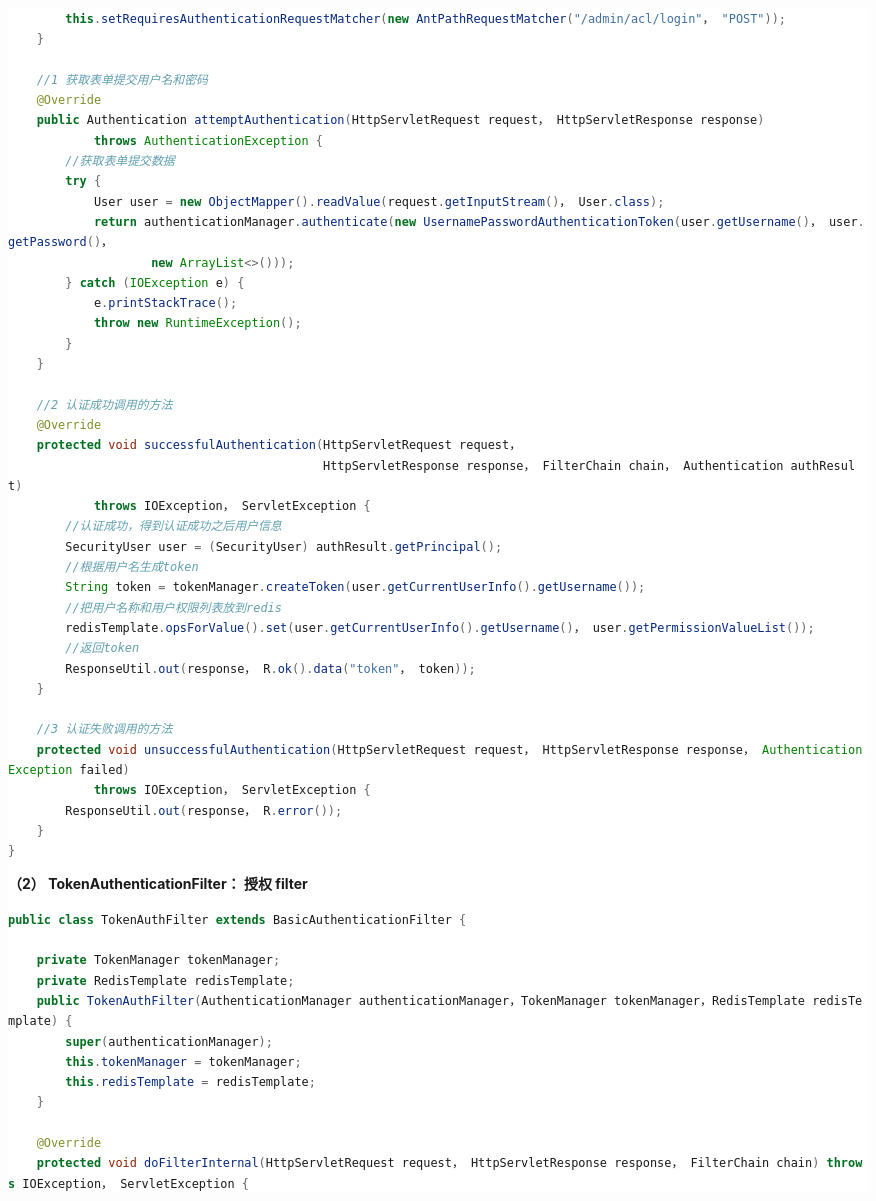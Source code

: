 ```java
        this.setRequiresAuthenticationRequestMatcher(new AntPathRequestMatcher("/admin/acl/login"， "POST"));
    }

    //1 获取表单提交用户名和密码
    @Override
    public Authentication attemptAuthentication(HttpServletRequest request， HttpServletResponse response)
            throws AuthenticationException {
        //获取表单提交数据
        try {
            User user = new ObjectMapper().readValue(request.getInputStream()， User.class);
            return authenticationManager.authenticate(new UsernamePasswordAuthenticationToken(user.getUsername()， user.getPassword()，
                    new ArrayList<>()));
        } catch (IOException e) {
            e.printStackTrace();
            throw new RuntimeException();
        }
    }

    //2 认证成功调用的方法
    @Override
    protected void successfulAuthentication(HttpServletRequest request，
                                            HttpServletResponse response， FilterChain chain， Authentication authResult)
            throws IOException， ServletException {
        //认证成功，得到认证成功之后用户信息
        SecurityUser user = (SecurityUser) authResult.getPrincipal();
        //根据用户名生成token
        String token = tokenManager.createToken(user.getCurrentUserInfo().getUsername());
        //把用户名称和用户权限列表放到redis
        redisTemplate.opsForValue().set(user.getCurrentUserInfo().getUsername()， user.getPermissionValueList());
        //返回token
        ResponseUtil.out(response， R.ok().data("token"， token));
    }

    //3 认证失败调用的方法
    protected void unsuccessfulAuthentication(HttpServletRequest request， HttpServletResponse response， AuthenticationException failed)
            throws IOException， ServletException {
        ResponseUtil.out(response， R.error());
    }
}
```

**（2） TokenAuthenticationFilter： 授权 filter**  

```java
public class TokenAuthFilter extends BasicAuthenticationFilter {

    private TokenManager tokenManager;
    private RedisTemplate redisTemplate;
    public TokenAuthFilter(AuthenticationManager authenticationManager，TokenManager tokenManager，RedisTemplate redisTemplate) {
        super(authenticationManager);
        this.tokenManager = tokenManager;
        this.redisTemplate = redisTemplate;
    }

    @Override
    protected void doFilterInternal(HttpServletRequest request， HttpServletResponse response， FilterChain chain) throws IOException， ServletException {
```